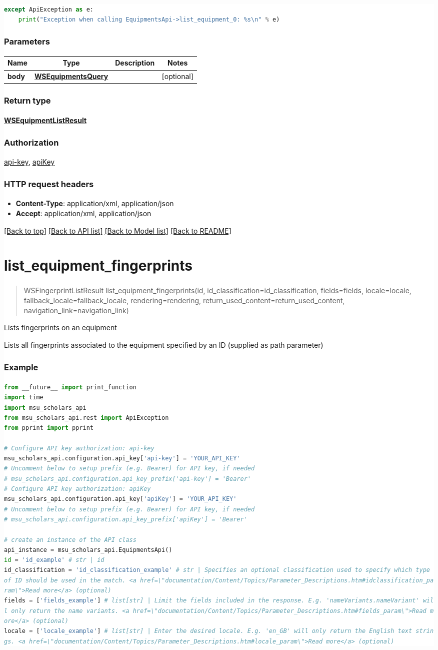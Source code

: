 ```python
except ApiException as e:
    print("Exception when calling EquipmentsApi->list_equipment_0: %s\n" % e)
```

### Parameters

Name | Type | Description  | Notes
------------- | ------------- | ------------- | -------------
 **body** | [**WSEquipmentsQuery**](WSEquipmentsQuery.md)|  | [optional] 

### Return type

[**WSEquipmentListResult**](WSEquipmentListResult.md)

### Authorization

[api-key](../README.md#api-key), [apiKey](../README.md#apiKey)

### HTTP request headers

 - **Content-Type**: application/xml, application/json
 - **Accept**: application/xml, application/json

[[Back to top]](#) [[Back to API list]](../README.md#documentation-for-api-endpoints) [[Back to Model list]](../README.md#documentation-for-models) [[Back to README]](../README.md)

# **list_equipment_fingerprints**
> WSFingerprintListResult list_equipment_fingerprints(id, id_classification=id_classification, fields=fields, locale=locale, fallback_locale=fallback_locale, rendering=rendering, return_used_content=return_used_content, navigation_link=navigation_link)

Lists fingerprints on an equipment

Lists all fingerprints associated to the equipment specified by an ID (supplied as path parameter)

### Example 
```python
from __future__ import print_function
import time
import msu_scholars_api
from msu_scholars_api.rest import ApiException
from pprint import pprint

# Configure API key authorization: api-key
msu_scholars_api.configuration.api_key['api-key'] = 'YOUR_API_KEY'
# Uncomment below to setup prefix (e.g. Bearer) for API key, if needed
# msu_scholars_api.configuration.api_key_prefix['api-key'] = 'Bearer'
# Configure API key authorization: apiKey
msu_scholars_api.configuration.api_key['apiKey'] = 'YOUR_API_KEY'
# Uncomment below to setup prefix (e.g. Bearer) for API key, if needed
# msu_scholars_api.configuration.api_key_prefix['apiKey'] = 'Bearer'

# create an instance of the API class
api_instance = msu_scholars_api.EquipmentsApi()
id = 'id_example' # str | id
id_classification = 'id_classification_example' # str | Specifies an optional classification used to specify which type of ID should be used in the match. <a href=\"documentation/Content/Topics/Parameter_Descriptions.htm#idclassification_param\">Read more</a> (optional)
fields = ['fields_example'] # list[str] | Limit the fields included in the response. E.g. 'nameVariants.nameVariant' will only return the name variants. <a href=\"documentation/Content/Topics/Parameter_Descriptions.htm#fields_param\">Read more</a> (optional)
locale = ['locale_example'] # list[str] | Enter the desired locale. E.g. 'en_GB' will only return the English text strings. <a href=\"documentation/Content/Topics/Parameter_Descriptions.htm#locale_param\">Read more</a> (optional)
```